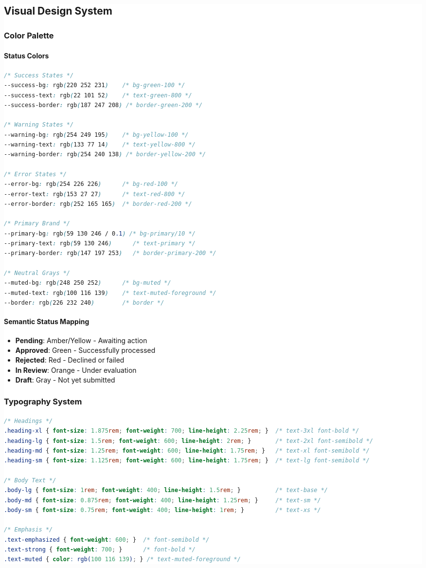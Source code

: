 
## Visual Design System

### Color Palette

#### Status Colors
```css
/* Success States */
--success-bg: rgb(220 252 231)    /* bg-green-100 */
--success-text: rgb(22 101 52)    /* text-green-800 */
--success-border: rgb(187 247 208) /* border-green-200 */

/* Warning States */
--warning-bg: rgb(254 249 195)    /* bg-yellow-100 */
--warning-text: rgb(133 77 14)    /* text-yellow-800 */
--warning-border: rgb(254 240 138) /* border-yellow-200 */

/* Error States */
--error-bg: rgb(254 226 226)      /* bg-red-100 */
--error-text: rgb(153 27 27)      /* text-red-800 */
--error-border: rgb(252 165 165)  /* border-red-200 */

/* Primary Brand */
--primary-bg: rgb(59 130 246 / 0.1) /* bg-primary/10 */
--primary-text: rgb(59 130 246)      /* text-primary */
--primary-border: rgb(147 197 253)   /* border-primary-200 */

/* Neutral Grays */
--muted-bg: rgb(248 250 252)      /* bg-muted */
--muted-text: rgb(100 116 139)    /* text-muted-foreground */
--border: rgb(226 232 240)        /* border */
```

#### Semantic Status Mapping
- **Pending**: Amber/Yellow - Awaiting action
- **Approved**: Green - Successfully processed
- **Rejected**: Red - Declined or failed
- **In Review**: Orange - Under evaluation
- **Draft**: Gray - Not yet submitted

### Typography System

```css
/* Headings */
.heading-xl { font-size: 1.875rem; font-weight: 700; line-height: 2.25rem; }  /* text-3xl font-bold */
.heading-lg { font-size: 1.5rem; font-weight: 600; line-height: 2rem; }       /* text-2xl font-semibold */
.heading-md { font-size: 1.25rem; font-weight: 600; line-height: 1.75rem; }   /* text-xl font-semibold */
.heading-sm { font-size: 1.125rem; font-weight: 600; line-height: 1.75rem; }  /* text-lg font-semibold */

/* Body Text */
.body-lg { font-size: 1rem; font-weight: 400; line-height: 1.5rem; }          /* text-base */
.body-md { font-size: 0.875rem; font-weight: 400; line-height: 1.25rem; }     /* text-sm */
.body-sm { font-size: 0.75rem; font-weight: 400; line-height: 1rem; }         /* text-xs */

/* Emphasis */
.text-emphasized { font-weight: 600; }  /* font-semibold */
.text-strong { font-weight: 700; }      /* font-bold */
.text-muted { color: rgb(100 116 139); } /* text-muted-foreground */
```
